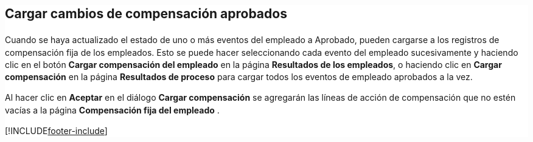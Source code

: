 ## <a name="loading-approved-compensation-changes"></a>Cargar cambios de compensación aprobados
Cuando se haya actualizado el estado de uno o más eventos del empleado a Aprobado, pueden cargarse a los registros de compensación fija de los empleados. Esto se puede hacer seleccionando cada evento del empleado sucesivamente y haciendo clic en el botón **Cargar compensación del empleado** en la página **Resultados de los empleados**, o haciendo clic en **Cargar compensación** en la página **Resultados de proceso** para cargar todos los eventos de empleado aprobados a la vez.

Al hacer clic en **Aceptar** en el diálogo **Cargar compensación** se agregarán las líneas de acción de compensación que no estén vacías a la página **Compensación fija del empleado** .


[!INCLUDE[footer-include](../includes/footer-banner.md)]